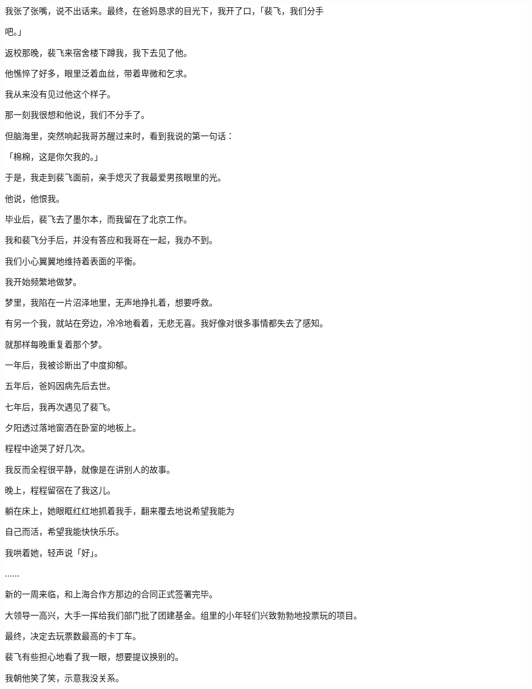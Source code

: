 我张了张嘴，说不出话来。最终，在爸妈恳求的目光下，我开了口，「裴飞，我们分手

吧。」

返校那晚，裴飞来宿舍楼下蹲我，我下去见了他。

他憔悴了好多，眼里泛着血丝，带着卑微和乞求。

我从来没有见过他这个样子。

那一刻我很想和他说，我们不分手了。

但脑海里，突然响起我哥苏醒过来时，看到我说的第一句话：

「棉棉，这是你欠我的。」

于是，我走到裴飞面前，亲手熄灭了我最爱男孩眼里的光。

他说，他恨我。

毕业后，裴飞去了墨尔本，而我留在了北京工作。

我和裴飞分手后，并没有答应和我哥在一起，我办不到。

我们小心翼翼地维持着表面的平衡。

我开始频繁地做梦。

梦里，我陷在一片沼泽地里，无声地挣扎着，想要呼救。

有另一个我，就站在旁边，冷冷地看着，无悲无喜。我好像对很多事情都失去了感知。

就那样每晚重复着那个梦。

一年后，我被诊断出了中度抑郁。

五年后，爸妈因病先后去世。

七年后，我再次遇见了裴飞。

夕阳透过落地窗洒在卧室的地板上。

程程中途哭了好几次。

我反而全程很平静，就像是在讲别人的故事。

晚上，程程留宿在了我这儿。

躺在床上，她眼眶红红地抓着我手，翻来覆去地说希望我能为

自己而活，希望我能快快乐乐。

我哄着她，轻声说「好」。

……

新的一周来临，和上海合作方那边的合同正式签署完毕。

大领导一高兴，大手一挥给我们部门批了团建基金。组里的小年轻们兴致勃勃地投票玩的项目。

最终，决定去玩票数最高的卡丁车。

裴飞有些担心地看了我一眼，想要提议换别的。

我朝他笑了笑，示意我没关系。
